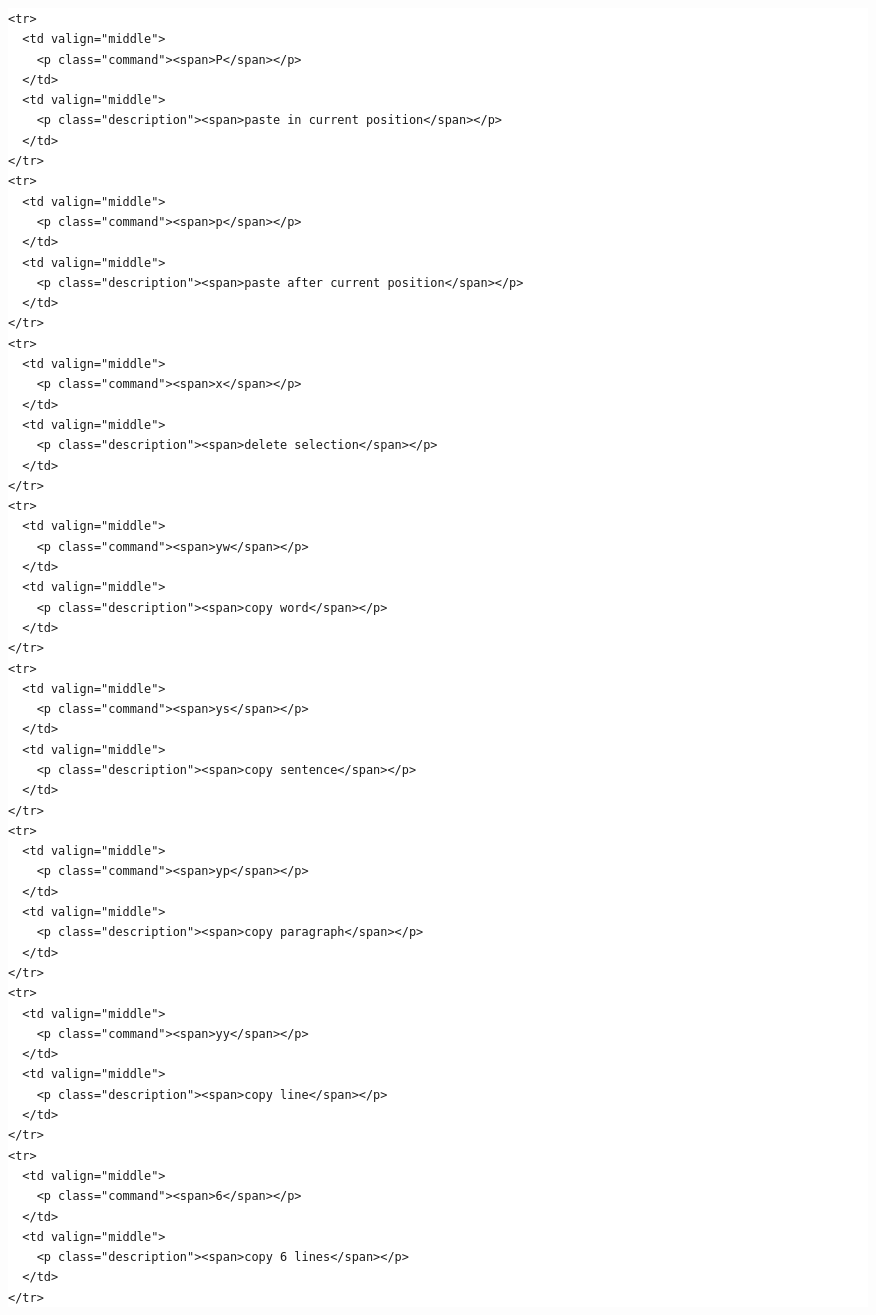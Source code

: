     <tr>
      <td valign="middle">
        <p class="command"><span>P</span></p>
      </td>
      <td valign="middle">
        <p class="description"><span>paste in current position</span></p>
      </td>
    </tr>
    <tr>
      <td valign="middle">
        <p class="command"><span>p</span></p>
      </td>
      <td valign="middle">
        <p class="description"><span>paste after current position</span></p>
      </td>
    </tr>
    <tr>
      <td valign="middle">
        <p class="command"><span>x</span></p>
      </td>
      <td valign="middle">
        <p class="description"><span>delete selection</span></p>
      </td>
    </tr>
    <tr>
      <td valign="middle">
        <p class="command"><span>yw</span></p>
      </td>
      <td valign="middle">
        <p class="description"><span>copy word</span></p>
      </td>
    </tr>
    <tr>
      <td valign="middle">
        <p class="command"><span>ys</span></p>
      </td>
      <td valign="middle">
        <p class="description"><span>copy sentence</span></p>
      </td>
    </tr>
    <tr>
      <td valign="middle">
        <p class="command"><span>yp</span></p>
      </td>
      <td valign="middle">
        <p class="description"><span>copy paragraph</span></p>
      </td>
    </tr>
    <tr>
      <td valign="middle">
        <p class="command"><span>yy</span></p>
      </td>
      <td valign="middle">
        <p class="description"><span>copy line</span></p>
      </td>
    </tr>
    <tr>
      <td valign="middle">
        <p class="command"><span>6</span></p>
      </td>
      <td valign="middle">
        <p class="description"><span>copy 6 lines</span></p>
      </td>
    </tr>